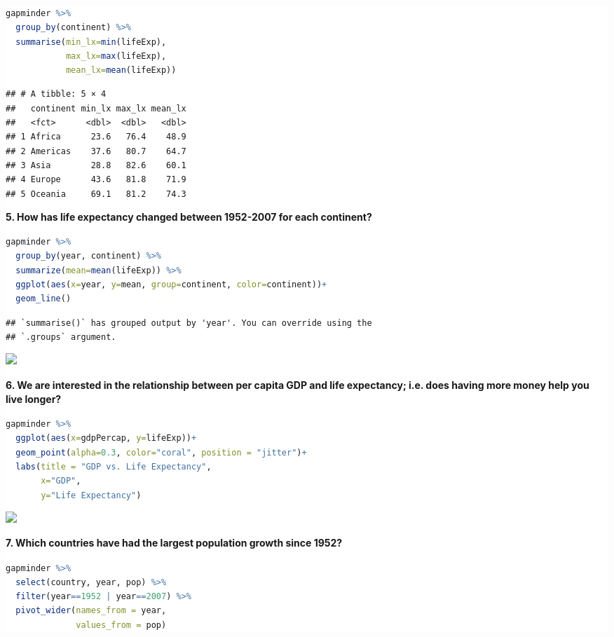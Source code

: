 ```r
gapminder %>% 
  group_by(continent) %>% 
  summarise(min_lx=min(lifeExp),
            max_lx=max(lifeExp),
            mean_lx=mean(lifeExp))
```

```
## # A tibble: 5 × 4
##   continent min_lx max_lx mean_lx
##   <fct>      <dbl>  <dbl>   <dbl>
## 1 Africa      23.6   76.4    48.9
## 2 Americas    37.6   80.7    64.7
## 3 Asia        28.8   82.6    60.1
## 4 Europe      43.6   81.8    71.9
## 5 Oceania     69.1   81.2    74.3
```

**5. How has life expectancy changed between 1952-2007 for each continent?**

```r
gapminder %>% 
  group_by(year, continent) %>% 
  summarize(mean=mean(lifeExp)) %>% 
  ggplot(aes(x=year, y=mean, group=continent, color=continent))+
  geom_line()
```

```
## `summarise()` has grouped output by 'year'. You can override using the
## `.groups` argument.
```

![](lab11_hw_files/figure-html/unnamed-chunk-13-1.png)

**6. We are interested in the relationship between per capita GDP and life expectancy; i.e. does having more money help you live longer?**

```r
gapminder %>% 
  ggplot(aes(x=gdpPercap, y=lifeExp))+
  geom_point(alpha=0.3, color="coral", position = "jitter")+
  labs(title = "GDP vs. Life Expectancy", 
       x="GDP",
       y="Life Expectancy")
```

![](lab11_hw_files/figure-html/unnamed-chunk-14-1.png)

**7. Which countries have had the largest population growth since 1952?**

```r
gapminder %>% 
  select(country, year, pop) %>% 
  filter(year==1952 | year==2007) %>% 
  pivot_wider(names_from = year,
              values_from = pop)
```
